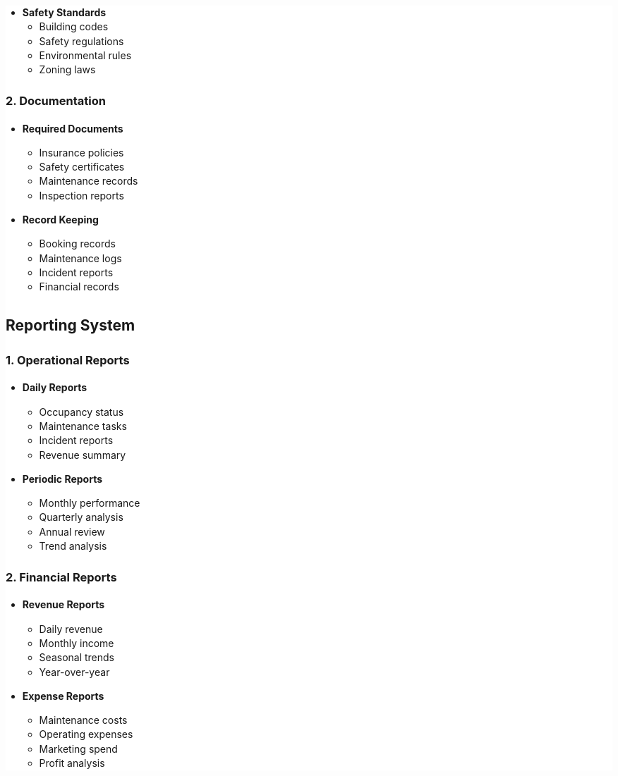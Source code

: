 - **Safety Standards**
  - Building codes
  - Safety regulations
  - Environmental rules
  - Zoning laws

### 2. Documentation
- **Required Documents**
  - Insurance policies
  - Safety certificates
  - Maintenance records
  - Inspection reports

- **Record Keeping**
  - Booking records
  - Maintenance logs
  - Incident reports
  - Financial records

## Reporting System

### 1. Operational Reports
- **Daily Reports**
  - Occupancy status
  - Maintenance tasks
  - Incident reports
  - Revenue summary

- **Periodic Reports**
  - Monthly performance
  - Quarterly analysis
  - Annual review
  - Trend analysis

### 2. Financial Reports
- **Revenue Reports**
  - Daily revenue
  - Monthly income
  - Seasonal trends
  - Year-over-year

- **Expense Reports**
  - Maintenance costs
  - Operating expenses
  - Marketing spend
  - Profit analysis 